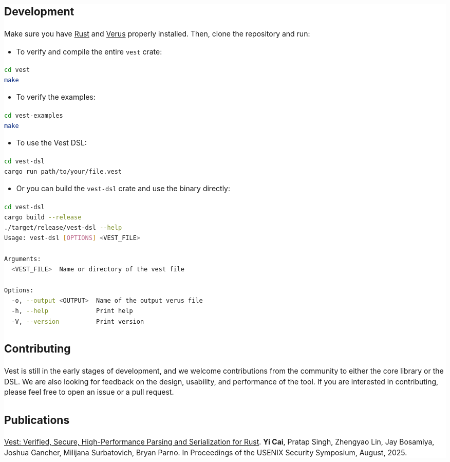 
## Development

Make sure you have [Rust](https://www.rust-lang.org/tools/install) and [Verus](https://github.com/verus-lang/verus/blob/main/INSTALL.md) properly installed. Then, clone the repository and run:

- To verify and compile the entire `vest` crate:

```sh
cd vest
make
```

- To verify the examples:

```sh
cd vest-examples
make
```

- To use the Vest DSL:

```sh
cd vest-dsl
cargo run path/to/your/file.vest
```

- Or you can build the `vest-dsl` crate and use the binary directly:

```sh
cd vest-dsl
cargo build --release
./target/release/vest-dsl --help
Usage: vest-dsl [OPTIONS] <VEST_FILE>

Arguments:
  <VEST_FILE>  Name or directory of the vest file

Options:
  -o, --output <OUTPUT>  Name of the output verus file
  -h, --help             Print help
  -V, --version          Print version
```

## Contributing

Vest is still in the early stages of development, and we welcome contributions from the community to either the core library or the DSL. We are also looking for feedback on the design, usability, and performance of the tool. If you are interested in contributing, please feel free to open an issue or a pull request.

## Publications

[Vest: Verified, Secure, High-Performance Parsing and Serialization for Rust](https://tracycy.com/papers/vest-usenix-security25.pdf). **Yi Cai**, Pratap Singh, Zhengyao Lin, Jay Bosamiya, Joshua Gancher, Milijana Surbatovich, Bryan Parno. In Proceedings of the USENIX Security Symposium, August, 2025.
